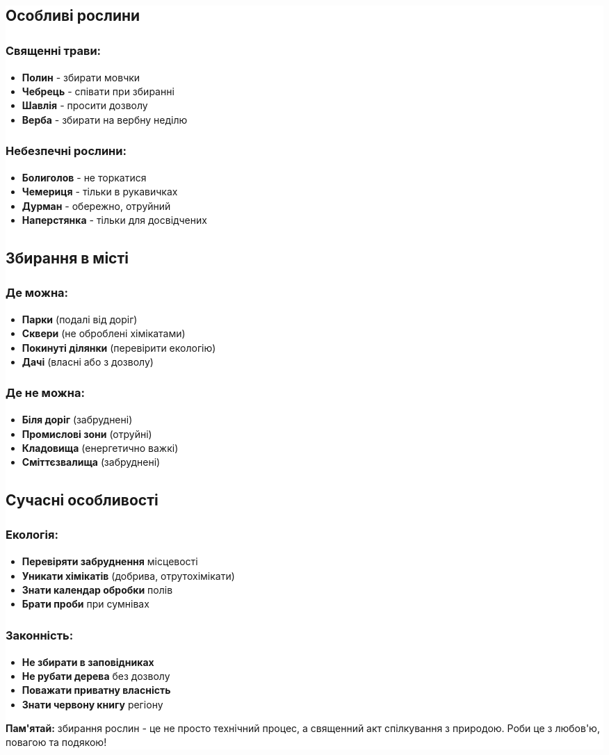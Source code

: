 ## Особливі рослини

### Священні трави:
- **Полин** - збирати мовчки
- **Чебрець** - співати при збиранні
- **Шавлія** - просити дозволу
- **Верба** - збирати на вербну неділю

### Небезпечні рослини:
- **Болиголов** - не торкатися
- **Чемериця** - тільки в рукавичках
- **Дурман** - обережно, отруйний
- **Наперстянка** - тільки для досвідчених

## Збирання в місті

### Де можна:
- **Парки** (подалі від доріг)
- **Сквери** (не оброблені хімікатами)
- **Покинуті ділянки** (перевірити екологію)
- **Дачі** (власні або з дозволу)

### Де не можна:
- **Біля доріг** (забруднені)
- **Промислові зони** (отруйні)
- **Кладовища** (енергетично важкі)
- **Сміттєзвалища** (забруднені)

## Сучасні особливості

### Екологія:
- **Перевіряти забруднення** місцевості
- **Уникати хімікатів** (добрива, отрутохімікати)
- **Знати календар обробки** полів
- **Брати проби** при сумнівах

### Законність:
- **Не збирати в заповідниках**
- **Не рубати дерева** без дозволу
- **Поважати приватну власність**
- **Знати червону книгу** регіону

**Пам'ятай:** збирання рослин - це не просто технічний процес, а священний акт спілкування з природою. Роби це з любов'ю, повагою та подякою!
